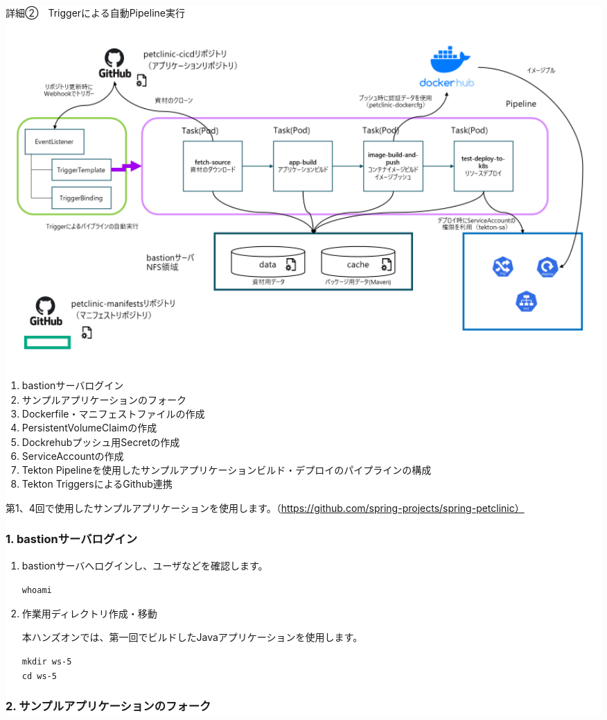 詳細②　Triggerによる自動Pipeline実行

<img src="assets/handson-detail2.png" alt="handson-detail2" style="zoom:200%;" />

1. bastionサーバログイン
2. サンプルアプリケーションのフォーク
3. Dockerfile・マニフェストファイルの作成
4. PersistentVolumeClaimの作成
5. Dockrehubプッシュ用Secretの作成
6. ServiceAccountの作成
7. Tekton Pipelineを使用したサンプルアプリケーションビルド・デプロイのパイプラインの構成
8. Tekton TriggersによるGithub連携

第1、4回で使用したサンプルアプリケーションを使用します。（https://github.com/spring-projects/spring-petclinic）

### 1. bastionサーバログイン

1. bastionサーバへログインし、ユーザなどを確認します。

   ```shell
   whoami
   ```

2. 作業用ディレクトリ作成・移動

   本ハンズオンでは、第一回でビルドしたJavaアプリケーションを使用します。

   ```shell
   mkdir ws-5
   cd ws-5
   ```

### 2. サンプルアプリケーションのフォーク
